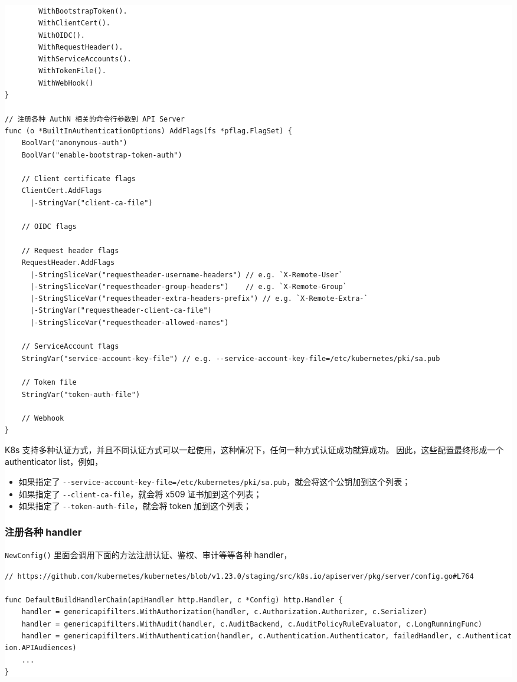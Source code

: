 ```
        WithBootstrapToken().
        WithClientCert().
        WithOIDC().
        WithRequestHeader().
        WithServiceAccounts().
        WithTokenFile().
        WithWebHook()
}

// 注册各种 AuthN 相关的命令行参数到 API Server
func (o *BuiltInAuthenticationOptions) AddFlags(fs *pflag.FlagSet) {
    BoolVar("anonymous-auth")
    BoolVar("enable-bootstrap-token-auth")

    // Client certificate flags
    ClientCert.AddFlags
      |-StringVar("client-ca-file")

    // OIDC flags

    // Request header flags
    RequestHeader.AddFlags
      |-StringSliceVar("requestheader-username-headers") // e.g. `X-Remote-User`
      |-StringSliceVar("requestheader-group-headers")    // e.g. `X-Remote-Group`
      |-StringSliceVar("requestheader-extra-headers-prefix") // e.g. `X-Remote-Extra-`
      |-StringVar("requestheader-client-ca-file")
      |-StringSliceVar("requestheader-allowed-names")

    // ServiceAccount flags
    StringVar("service-account-key-file") // e.g. --service-account-key-file=/etc/kubernetes/pki/sa.pub

    // Token file
    StringVar("token-auth-file")

    // Webhook
}
```

K8s 支持多种认证方式，并且不同认证方式可以一起使用，这种情况下，任何一种方式认证成功就算成功。 因此，这些配置最终形成一个 authenticator list，例如，

- 如果指定了 `--service-account-key-file=/etc/kubernetes/pki/sa.pub`，就会将这个公钥加到这个列表；
- 如果指定了 `--client-ca-file`，就会将 x509 证书加到这个列表；
- 如果指定了 `--token-auth-file`，就会将 token 加到这个列表；

### 注册各种 handler

`NewConfig()` 里面会调用下面的方法注册认证、鉴权、审计等等各种 handler，

```
// https://github.com/kubernetes/kubernetes/blob/v1.23.0/staging/src/k8s.io/apiserver/pkg/server/config.go#L764

func DefaultBuildHandlerChain(apiHandler http.Handler, c *Config) http.Handler {
    handler = genericapifilters.WithAuthorization(handler, c.Authorization.Authorizer, c.Serializer)
    handler = genericapifilters.WithAudit(handler, c.AuditBackend, c.AuditPolicyRuleEvaluator, c.LongRunningFunc)
    handler = genericapifilters.WithAuthentication(handler, c.Authentication.Authenticator, failedHandler, c.Authentication.APIAudiences)
    ...
}
```
